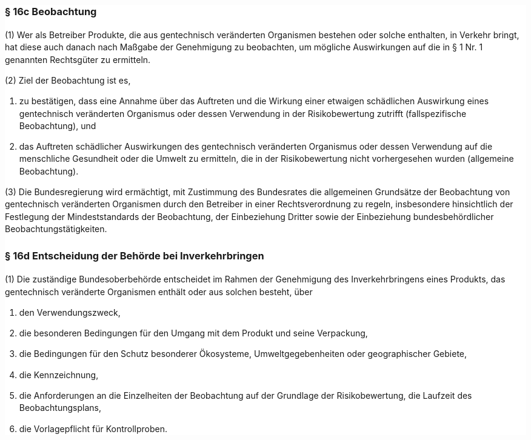 
### § 16c Beobachtung

(1) Wer als Betreiber Produkte, die aus gentechnisch veränderten
Organismen bestehen oder solche enthalten, in Verkehr bringt, hat
diese auch danach nach Maßgabe der Genehmigung zu beobachten, um
mögliche Auswirkungen auf die in § 1 Nr. 1 genannten Rechtsgüter zu
ermitteln.

(2) Ziel der Beobachtung ist es,

1.  zu bestätigen, dass eine Annahme über das Auftreten und die Wirkung
    einer etwaigen schädlichen Auswirkung eines gentechnisch veränderten
    Organismus oder dessen Verwendung in der Risikobewertung zutrifft
    (fallspezifische Beobachtung), und


2.  das Auftreten schädlicher Auswirkungen des gentechnisch veränderten
    Organismus oder dessen Verwendung auf die menschliche Gesundheit oder
    die Umwelt zu ermitteln, die in der Risikobewertung nicht
    vorhergesehen wurden (allgemeine Beobachtung).




(3) Die Bundesregierung wird ermächtigt, mit Zustimmung des
Bundesrates die allgemeinen Grundsätze der Beobachtung von
gentechnisch veränderten Organismen durch den Betreiber in einer
Rechtsverordnung zu regeln, insbesondere hinsichtlich der Festlegung
der Mindeststandards der Beobachtung, der Einbeziehung Dritter sowie
der Einbeziehung bundesbehördlicher Beobachtungstätigkeiten.


### § 16d Entscheidung der Behörde bei Inverkehrbringen

(1) Die zuständige Bundesoberbehörde entscheidet im Rahmen der
Genehmigung des Inverkehrbringens eines Produkts, das gentechnisch
veränderte Organismen enthält oder aus solchen besteht, über

1.  den Verwendungszweck,


2.  die besonderen Bedingungen für den Umgang mit dem Produkt und seine
    Verpackung,


3.  die Bedingungen für den Schutz besonderer Ökosysteme,
    Umweltgegebenheiten oder geographischer Gebiete,


4.  die Kennzeichnung,


5.  die Anforderungen an die Einzelheiten der Beobachtung auf der
    Grundlage der Risikobewertung, die Laufzeit des Beobachtungsplans,


6.  die Vorlagepflicht für Kontrollproben.



